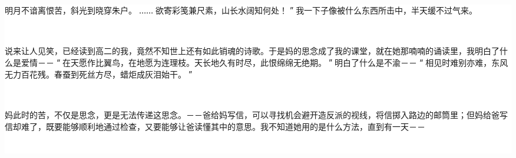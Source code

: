   <span class="s1">
   明月不谙离恨苦，斜光到晓穿朱户。
  </span>
  <span class="s2">
   ……
  </span>
  <span class="s1">
   欲寄彩笺兼尺素，山长水阔知何处！
  </span>
  <span class="s2">
   ”
  </span>
  <span class="s1">
   我一下子像被什么东西所击中，半天缓不过气来。
  </span>
 </p>
 <p class="p1">
  <span class="s1">
  </span>
  <br/>
 </p>
 <p class="p2">
  <span class="s1">
   说来让人见笑，已经读到高二的我，竟然不知世上还有如此销魂的诗歌。于是妈的思念成了我的课堂，就在她那喃喃的诵读里，我明白了什么是爱情－－
  </span>
  <span class="s2">
   “
  </span>
  <span class="s1">
   在天愿作比翼鸟，在地愿为连理枝。天长地久有时尽，此恨绵绵无绝期。
  </span>
  <span class="s2">
   ”
  </span>
  <span class="s1">
   明白了什么是不渝－－
  </span>
  <span class="s2">
   “
  </span>
  <span class="s1">
   相见时难别亦难，东风无力百花残。春蚕到死丝方尽，蜡炬成灰泪始干。
  </span>
  <span class="s2">
   ”
  </span>
 </p>
 <p class="p1">
  <span class="s1">
  </span>
  <br/>
 </p>
 <p class="p2">
  <span class="s1">
   妈此时的苦，不仅是思念，更是无法传递这思念。－－爸给妈写信，可以寻找机会避开造反派的视线，将信掷入路边的邮筒里；但妈给爸写信却难了，既要能够顺利地通过检查，又要能够让爸读懂其中的意思。我不知道她用的是什么方法，直到有一天－－
  </span>
 </p>
 <p class="p1">
  <span class="s1">
  </span>
  <br/>
 </p>
 <p class="p2">